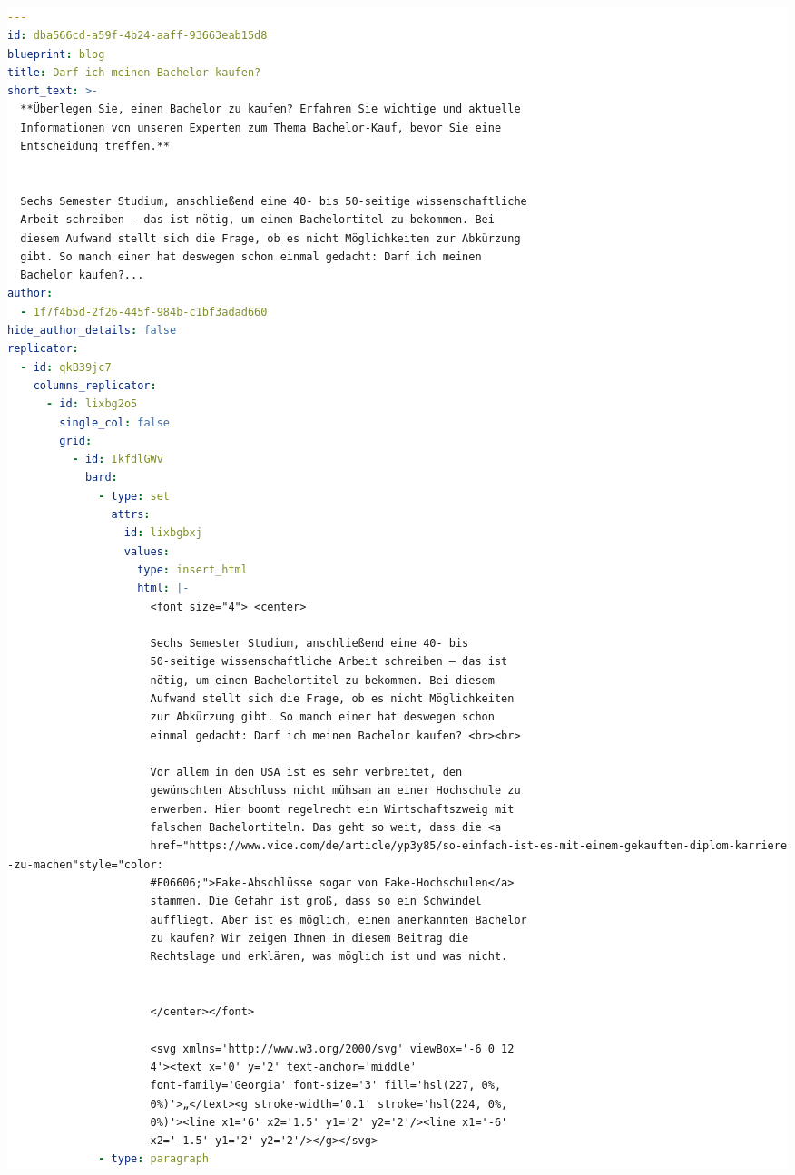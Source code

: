 ```yaml
---
id: dba566cd-a59f-4b24-aaff-93663eab15d8
blueprint: blog
title: Darf ich meinen Bachelor kaufen?
short_text: >-
  **Überlegen Sie, einen Bachelor zu kaufen? Erfahren Sie wichtige und aktuelle
  Informationen von unseren Experten zum Thema Bachelor-Kauf, bevor Sie eine
  Entscheidung treffen.**


  Sechs Semester Studium, anschließend eine 40- bis 50-seitige wissenschaftliche
  Arbeit schreiben – das ist nötig, um einen Bachelortitel zu bekommen. Bei
  diesem Aufwand stellt sich die Frage, ob es nicht Möglichkeiten zur Abkürzung
  gibt. So manch einer hat deswegen schon einmal gedacht: Darf ich meinen
  Bachelor kaufen?...
author:
  - 1f7f4b5d-2f26-445f-984b-c1bf3adad660
hide_author_details: false
replicator:
  - id: qkB39jc7
    columns_replicator:
      - id: lixbg2o5
        single_col: false
        grid:
          - id: IkfdlGWv
            bard:
              - type: set
                attrs:
                  id: lixbgbxj
                  values:
                    type: insert_html
                    html: |-
                      <font size="4"> <center>

                      Sechs Semester Studium, anschließend eine 40- bis
                      50-seitige wissenschaftliche Arbeit schreiben – das ist
                      nötig, um einen Bachelortitel zu bekommen. Bei diesem
                      Aufwand stellt sich die Frage, ob es nicht Möglichkeiten
                      zur Abkürzung gibt. So manch einer hat deswegen schon
                      einmal gedacht: Darf ich meinen Bachelor kaufen? <br><br>

                      Vor allem in den USA ist es sehr verbreitet, den
                      gewünschten Abschluss nicht mühsam an einer Hochschule zu
                      erwerben. Hier boomt regelrecht ein Wirtschaftszweig mit
                      falschen Bachelortiteln. Das geht so weit, dass die <a
                      href="https://www.vice.com/de/article/yp3y85/so-einfach-ist-es-mit-einem-gekauften-diplom-karriere-zu-machen"style="color:
                      #F06606;">Fake-Abschlüsse sogar von Fake-Hochschulen</a>
                      stammen. Die Gefahr ist groß, dass so ein Schwindel
                      auffliegt. Aber ist es möglich, einen anerkannten Bachelor
                      zu kaufen? Wir zeigen Ihnen in diesem Beitrag die
                      Rechtslage und erklären, was möglich ist und was nicht.


                      </center></font>

                      <svg xmlns='http://www.w3.org/2000/svg' viewBox='-6 0 12
                      4'><text x='0' y='2' text-anchor='middle'
                      font-family='Georgia' font-size='3' fill='hsl(227, 0%,
                      0%)'>„</text><g stroke-width='0.1' stroke='hsl(224, 0%,
                      0%)'><line x1='6' x2='1.5' y1='2' y2='2'/><line x1='-6'
                      x2='-1.5' y1='2' y2='2'/></g></svg>
              - type: paragraph
```